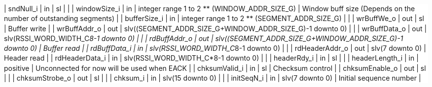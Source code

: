 | sndNull_i      | in        | sl                                                       |                                                                                                                                                                                                                                                          |
| windowSize_i   | in        | integer range 1 to 2 ** (WINDOW_ADDR_SIZE_G)             | Window buff size (Depends on the number of outstanding segments)                                                                                                                                                                                         |
| bufferSize_i   | in        | integer range 1 to 2 ** (SEGMENT_ADDR_SIZE_G)            |                                                                                                                                                                                                                                                          |
| wrBuffWe_o     | out       | sl                                                       | Buffer write                                                                                                                                                                                                                                             |
| wrBuffAddr_o   | out       | slv((SEGMENT_ADDR_SIZE_G+WINDOW_ADDR_SIZE_G)-1 downto 0) |                                                                                                                                                                                                                                                          |
| wrBuffData_o   | out       | slv(RSSI_WORD_WIDTH_C*8-1 downto 0)                      |                                                                                                                                                                                                                                                          |
| rdBuffAddr_o   | out       | slv((SEGMENT_ADDR_SIZE_G+WINDOW_ADDR_SIZE_G)-1 downto 0) | Buffer read                                                                                                                                                                                                                                              |
| rdBuffData_i   | in        | slv(RSSI_WORD_WIDTH_C*8-1 downto 0)                      |                                                                                                                                                                                                                                                          |
| rdHeaderAddr_o | out       | slv(7 downto 0)                                          | Header read                                                                                                                                                                                                                                              |
| rdHeaderData_i | in        | slv(RSSI_WORD_WIDTH_C*8-1 downto 0)                      |                                                                                                                                                                                                                                                          |
| headerRdy_i    | in        | sl                                                       |                                                                                                                                                                                                                                                          |
| headerLength_i | in        | positive                                                 |  Unconnected for now will be used when EACK                                                                                                                                                                                                              |
| chksumValid_i  | in        | sl                                                       | Checksum control                                                                                                                                                                                                                                         |
| chksumEnable_o | out       | sl                                                       |                                                                                                                                                                                                                                                          |
| chksumStrobe_o | out       | sl                                                       |                                                                                                                                                                                                                                                          |
| chksum_i       | in        | slv(15 downto 0)                                         |                                                                                                                                                                                                                                                          |
| initSeqN_i     | in        | slv(7 downto 0)                                          | Initial sequence number                                                                                                                                                                                                                                  |